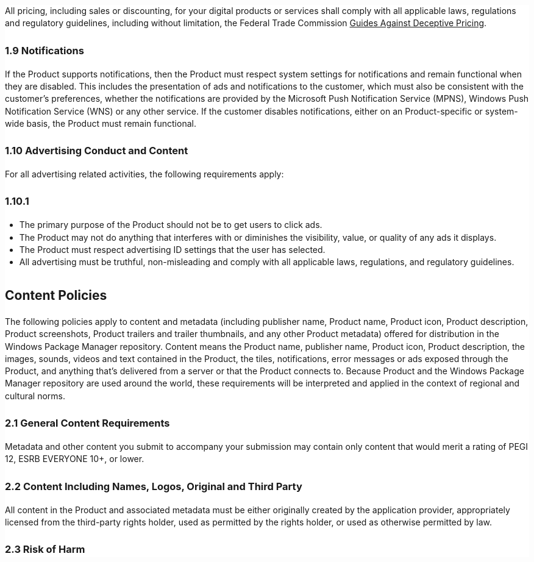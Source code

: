 All pricing, including sales or discounting, for your digital products or services shall comply with all applicable laws, regulations and regulatory guidelines, including without limitation, the Federal Trade Commission [Guides Against Deceptive Pricing](https://www.ecfr.gov/cgi-bin/text-idx?SID=676bd39fe43a808fcb417973b3d0247e&mc=true&tpl=/ecfrbrowse/Title16/16cfr233_main_02.tpl).

### 1.9 Notifications

If the Product supports notifications, then the Product must respect system settings for notifications and remain functional when they are disabled. This includes the presentation of ads and notifications to the customer, which must also be consistent with the customer’s preferences, whether the notifications are provided by the Microsoft Push Notification Service (MPNS), Windows Push Notification Service (WNS) or any other service. If the customer disables notifications, either on an Product-specific or system-wide basis, the Product must remain functional.

### 1.10 Advertising Conduct and Content

For all advertising related activities, the following requirements apply:

### 1.10.1

- The primary purpose of the Product should not be to get users to click ads.
- The Product may not do anything that interferes with or diminishes the visibility, value, or quality of any ads it displays.
- The Product must respect advertising ID settings that the user has selected.
- All advertising must be truthful, non-misleading and comply with all applicable laws, regulations, and regulatory guidelines.

## Content Policies

The following policies apply to content and metadata (including publisher name, Product name, Product icon, Product description, Product screenshots, Product trailers and trailer thumbnails, and any other Product metadata) offered for distribution in the Windows Package Manager repository. Content means the Product name, publisher name, Product icon, Product description, the images, sounds, videos and text contained in the Product, the tiles, notifications, error messages or ads exposed through the Product, and anything that’s delivered from a server or that the Product connects to. Because Product and the Windows Package Manager repository are used around the world, these requirements will be interpreted and applied in the context of regional and cultural norms.

### 2.1 General Content Requirements

Metadata and other content you submit to accompany your submission may contain only content that would merit a rating of PEGI 12, ESRB EVERYONE 10+, or lower.

### 2.2 Content Including Names, Logos, Original and Third Party

All content in the Product and associated metadata must be either originally created by the application provider, appropriately licensed from the third-party rights holder, used as permitted by the rights holder, or used as otherwise permitted by law.

### 2.3 Risk of Harm
